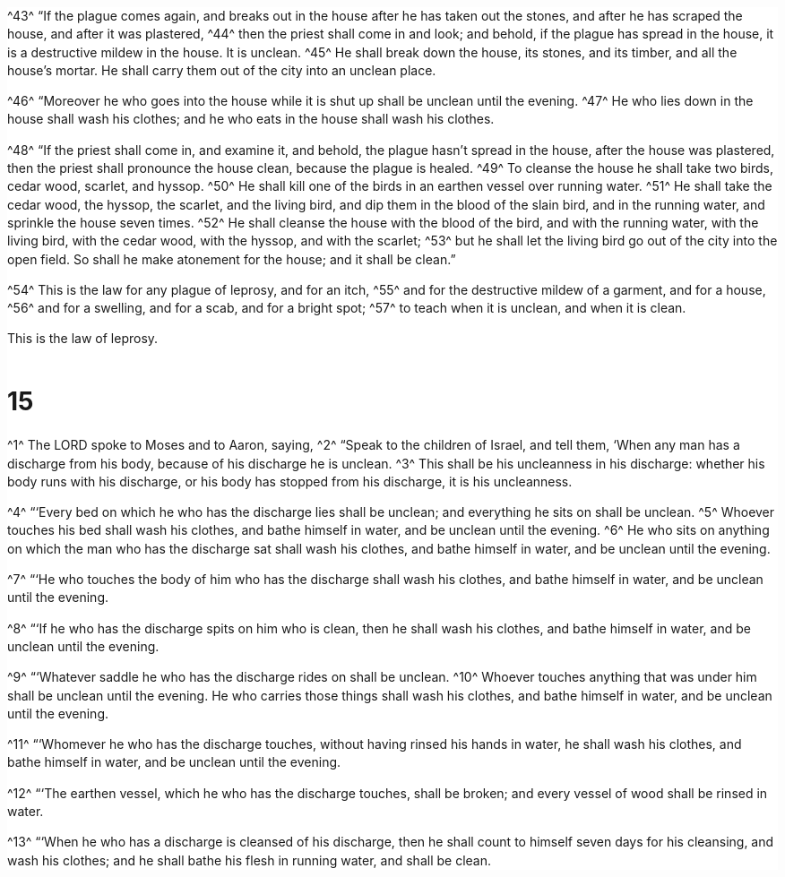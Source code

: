 ^43^ “If the plague comes again, and breaks out in the house after he has taken out the stones, and after he has scraped the house, and after it was plastered, ^44^ then the priest shall come in and look; and behold, if the plague has spread in the house, it is a destructive mildew in the house. It is unclean. ^45^ He shall break down the house, its stones, and its timber, and all the house’s mortar. He shall carry them out of the city into an unclean place. 

^46^ “Moreover he who goes into the house while it is shut up shall be unclean until the evening. ^47^ He who lies down in the house shall wash his clothes; and he who eats in the house shall wash his clothes. 

^48^ “If the priest shall come in, and examine it, and behold, the plague hasn’t spread in the house, after the house was plastered, then the priest shall pronounce the house clean, because the plague is healed. ^49^ To cleanse the house he shall take two birds, cedar wood, scarlet, and hyssop. ^50^ He shall kill one of the birds in an earthen vessel over running water. ^51^ He shall take the cedar wood, the hyssop, the scarlet, and the living bird, and dip them in the blood of the slain bird, and in the running water, and sprinkle the house seven times. ^52^ He shall cleanse the house with the blood of the bird, and with the running water, with the living bird, with the cedar wood, with the hyssop, and with the scarlet; ^53^ but he shall let the living bird go out of the city into the open field. So shall he make atonement for the house; and it shall be clean.” 

^54^ This is the law for any plague of leprosy, and for an itch, ^55^ and for the destructive mildew of a garment, and for a house, ^56^ and for a swelling, and for a scab, and for a bright spot; ^57^ to teach when it is unclean, and when it is clean. 

This is the law of leprosy. 

# 15 
^1^ The LORD spoke to Moses and to Aaron, saying, ^2^ “Speak to the children of Israel, and tell them, ‘When any man has a discharge from his body, because of his discharge he is unclean. ^3^ This shall be his uncleanness in his discharge: whether his body runs with his discharge, or his body has stopped from his discharge, it is his uncleanness. 

^4^ “‘Every bed on which he who has the discharge lies shall be unclean; and everything he sits on shall be unclean. ^5^ Whoever touches his bed shall wash his clothes, and bathe himself in water, and be unclean until the evening. ^6^ He who sits on anything on which the man who has the discharge sat shall wash his clothes, and bathe himself in water, and be unclean until the evening. 

^7^ “‘He who touches the body of him who has the discharge shall wash his clothes, and bathe himself in water, and be unclean until the evening. 

^8^ “‘If he who has the discharge spits on him who is clean, then he shall wash his clothes, and bathe himself in water, and be unclean until the evening. 

^9^ “‘Whatever saddle he who has the discharge rides on shall be unclean. ^10^ Whoever touches anything that was under him shall be unclean until the evening. He who carries those things shall wash his clothes, and bathe himself in water, and be unclean until the evening. 

^11^ “‘Whomever he who has the discharge touches, without having rinsed his hands in water, he shall wash his clothes, and bathe himself in water, and be unclean until the evening. 

^12^ “‘The earthen vessel, which he who has the discharge touches, shall be broken; and every vessel of wood shall be rinsed in water. 

^13^ “‘When he who has a discharge is cleansed of his discharge, then he shall count to himself seven days for his cleansing, and wash his clothes; and he shall bathe his flesh in running water, and shall be clean. 
